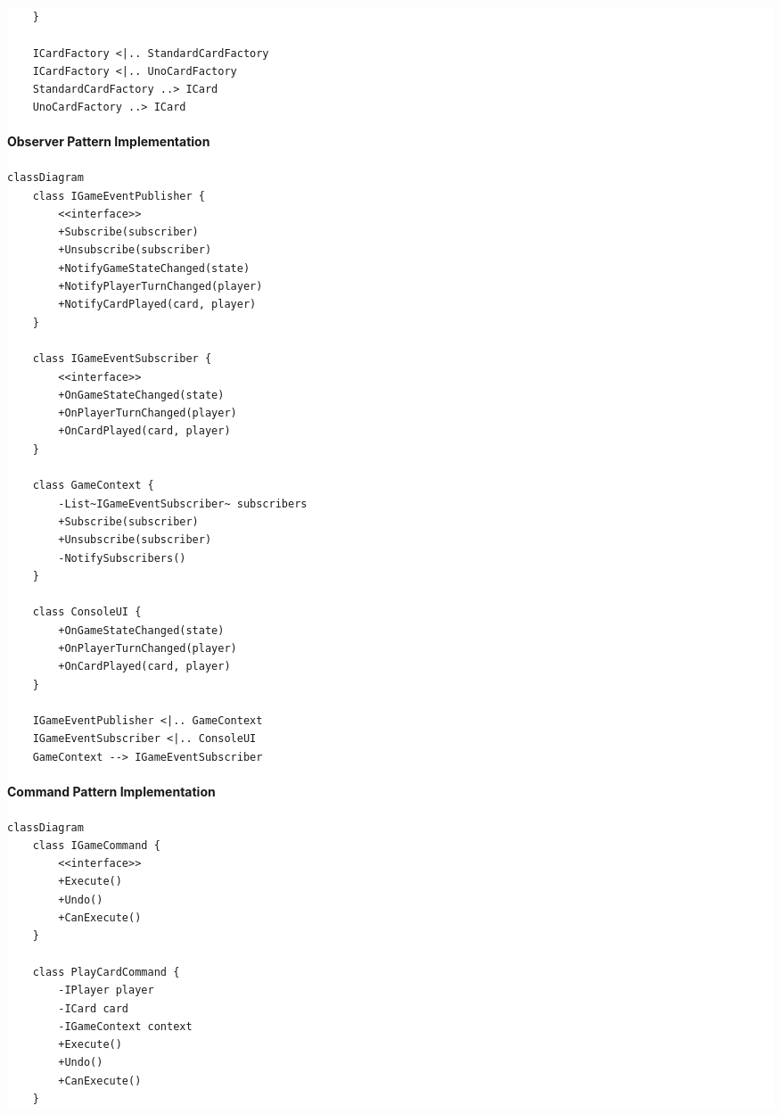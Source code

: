 ```mermaid
    }
    
    ICardFactory <|.. StandardCardFactory
    ICardFactory <|.. UnoCardFactory
    StandardCardFactory ..> ICard
    UnoCardFactory ..> ICard
```

#### Observer Pattern Implementation

```mermaid
classDiagram
    class IGameEventPublisher {
        <<interface>>
        +Subscribe(subscriber)
        +Unsubscribe(subscriber)
        +NotifyGameStateChanged(state)
        +NotifyPlayerTurnChanged(player)
        +NotifyCardPlayed(card, player)
    }
    
    class IGameEventSubscriber {
        <<interface>>
        +OnGameStateChanged(state)
        +OnPlayerTurnChanged(player)
        +OnCardPlayed(card, player)
    }
    
    class GameContext {
        -List~IGameEventSubscriber~ subscribers
        +Subscribe(subscriber)
        +Unsubscribe(subscriber)
        -NotifySubscribers()
    }
    
    class ConsoleUI {
        +OnGameStateChanged(state)
        +OnPlayerTurnChanged(player)
        +OnCardPlayed(card, player)
    }
    
    IGameEventPublisher <|.. GameContext
    IGameEventSubscriber <|.. ConsoleUI
    GameContext --> IGameEventSubscriber
```

#### Command Pattern Implementation

```mermaid
classDiagram
    class IGameCommand {
        <<interface>>
        +Execute()
        +Undo()
        +CanExecute()
    }
    
    class PlayCardCommand {
        -IPlayer player
        -ICard card
        -IGameContext context
        +Execute()
        +Undo()
        +CanExecute()
    }
```